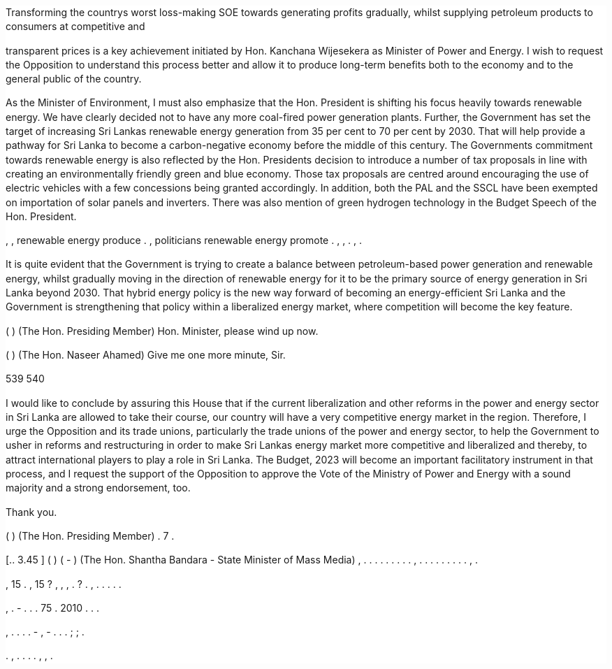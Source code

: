 Transforming the countrys worst loss-making SOE towards generating profits gradually, whilst supplying petroleum products to consumers at competitive and

transparent prices is a key achievement initiated by Hon. Kanchana Wijesekera as Minister of Power and Energy. I wish to request the Opposition to understand this process better and allow it to produce long-term benefits both to the economy and to the general public of the country.

As the Minister of Environment, I must also emphasize that the Hon. President is shifting his focus heavily towards renewable energy. We have clearly decided not to have any more coal-fired power generation plants. Further, the Government has set the target of increasing Sri Lankas renewable energy generation from 35 per cent to 70 per cent by 2030. That will help provide a pathway for Sri Lanka to become a carbon-negative economy before the middle of this century. The Governments commitment towards renewable energy is also reflected by the Hon. Presidents decision to introduce a number of tax proposals in line with creating an environmentally friendly green and blue economy. Those tax proposals are centred around encouraging the use of electric vehicles with a few concessions being granted accordingly. In addition, both the PAL and the SSCL have been exempted on importation of solar panels and inverters. There was also mention of green hydrogen technology in the Budget Speech of the Hon. President.

, , renewable energy produce . , politicians renewable energy promote . , , . , .

It is quite evident that the Government is trying to create a balance between petroleum-based power generation and renewable energy, whilst gradually moving in the direction of renewable energy for it to be the primary source of energy generation in Sri Lanka beyond 2030. That hybrid energy policy is the new way forward of becoming an energy-efficient Sri Lanka and the Government is strengthening that policy within a liberalized energy market, where competition will become the key feature.

( ) (The Hon. Presiding Member) Hon. Minister, please wind up now.

( ) (The Hon. Naseer Ahamed) Give me one more minute, Sir.

539 540

I would like to conclude by assuring this House that if the current liberalization and other reforms in the power and energy sector in Sri Lanka are allowed to take their course, our country will have a very competitive energy market in the region. Therefore, I urge the Opposition and its trade unions, particularly the trade unions of the power and energy sector, to help the Government to usher in reforms and restructuring in order to make Sri Lankas energy market more competitive and liberalized and thereby, to attract international players to play a role in Sri Lanka. The Budget, 2023 will become an important facilitatory instrument in that process, and I request the support of the Opposition to approve the Vote of the Ministry of Power and Energy with a sound majority and a strong endorsement, too.

Thank you.

( ) (The Hon. Presiding Member) . 7 .

[.. 3.45 ] ( ) ( - ) (The Hon. Shantha Bandara - State Minister of Mass Media) , . . . . . . . . . , . . . . . . . . . , .

, 15 . , 15 ? , , , . ? . , . . . . .

, . - . . . 75 . 2010 . . .

, . . . . - , - . . . ; ; .

. , . . . . , , .
